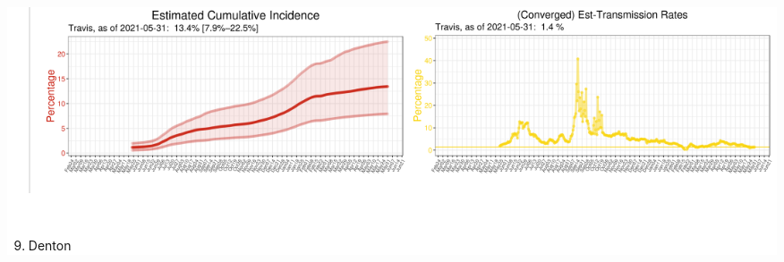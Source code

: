 > <img src="/output/TX_counties_current/Travis_estCumIncidence.png" width="49.5%"/> <img src="/output/TX_counties_current/Travis_estTransmissionRate.png" width="49.5%"/> 

 <p>&nbsp;</p> 

9. Denton <p>